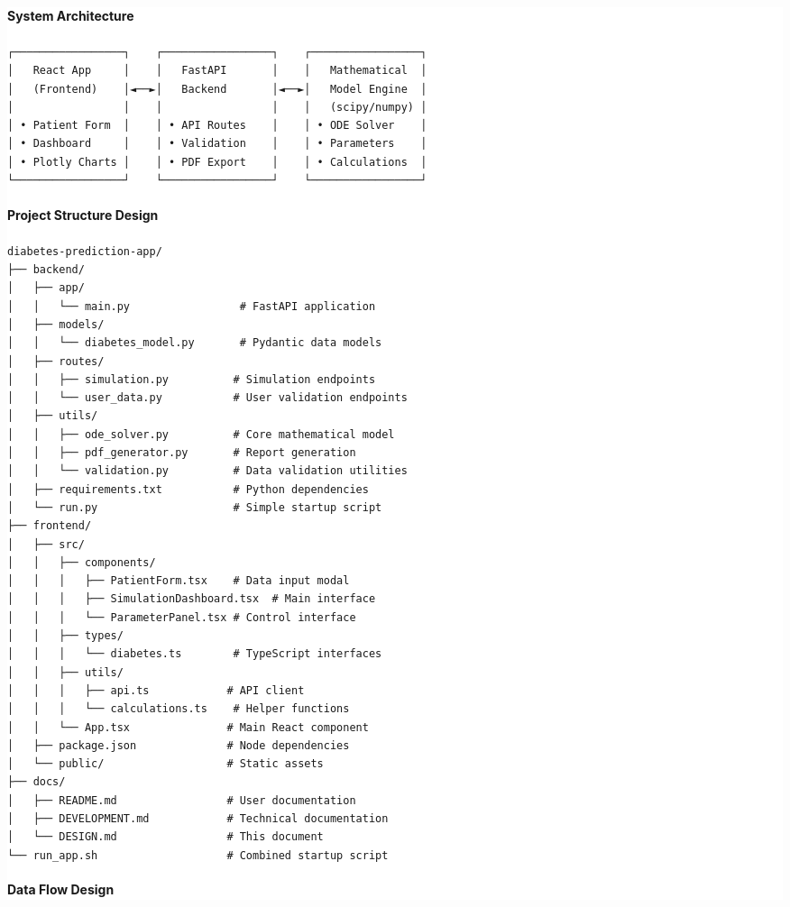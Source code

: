 #### System Architecture

```
┌─────────────────┐    ┌─────────────────┐    ┌─────────────────┐
│   React App     │    │   FastAPI       │    │   Mathematical  │
│   (Frontend)    │◄──►│   Backend       │◄──►│   Model Engine  │
│                 │    │                 │    │   (scipy/numpy) │
│ • Patient Form  │    │ • API Routes    │    │ • ODE Solver    │
│ • Dashboard     │    │ • Validation    │    │ • Parameters    │
│ • Plotly Charts │    │ • PDF Export    │    │ • Calculations  │
└─────────────────┘    └─────────────────┘    └─────────────────┘
```

#### Project Structure Design

```
diabetes-prediction-app/
├── backend/
│   ├── app/
│   │   └── main.py                 # FastAPI application
│   ├── models/
│   │   └── diabetes_model.py       # Pydantic data models
│   ├── routes/
│   │   ├── simulation.py          # Simulation endpoints
│   │   └── user_data.py           # User validation endpoints
│   ├── utils/
│   │   ├── ode_solver.py          # Core mathematical model
│   │   ├── pdf_generator.py       # Report generation
│   │   └── validation.py          # Data validation utilities
│   ├── requirements.txt           # Python dependencies
│   └── run.py                     # Simple startup script
├── frontend/
│   ├── src/
│   │   ├── components/
│   │   │   ├── PatientForm.tsx    # Data input modal
│   │   │   ├── SimulationDashboard.tsx  # Main interface
│   │   │   └── ParameterPanel.tsx # Control interface
│   │   ├── types/
│   │   │   └── diabetes.ts        # TypeScript interfaces
│   │   ├── utils/
│   │   │   ├── api.ts            # API client
│   │   │   └── calculations.ts    # Helper functions
│   │   └── App.tsx               # Main React component
│   ├── package.json              # Node dependencies
│   └── public/                   # Static assets
├── docs/
│   ├── README.md                 # User documentation
│   ├── DEVELOPMENT.md            # Technical documentation
│   └── DESIGN.md                 # This document
└── run_app.sh                    # Combined startup script
```

#### Data Flow Design
